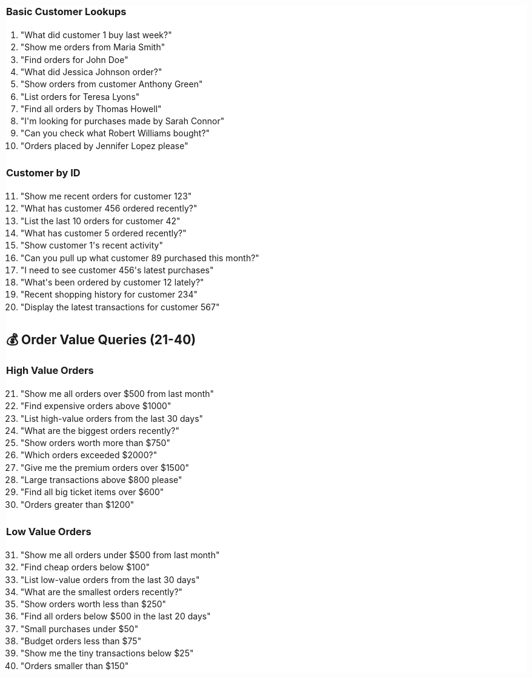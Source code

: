 ### Basic Customer Lookups
1. "What did customer 1 buy last week?"
2. "Show me orders from Maria Smith"
3. "Find orders for John Doe"
4. "What did Jessica Johnson order?"
5. "Show orders from customer Anthony Green"
6. "List orders for Teresa Lyons"
7. "Find all orders by Thomas Howell"
8. "I'm looking for purchases made by Sarah Connor"
9. "Can you check what Robert Williams bought?"
10. "Orders placed by Jennifer Lopez please"

### Customer by ID
11. "Show me recent orders for customer 123"
12. "What has customer 456 ordered recently?"
13. "List the last 10 orders for customer 42"
14. "What has customer 5 ordered recently?"
15. "Show customer 1's recent activity"
16. "Can you pull up what customer 89 purchased this month?"
17. "I need to see customer 456's latest purchases"
18. "What's been ordered by customer 12 lately?"
19. "Recent shopping history for customer 234"
20. "Display the latest transactions for customer 567"

## 💰 Order Value Queries (21-40)

### High Value Orders
21. "Show me all orders over $500 from last month"
22. "Find expensive orders above $1000"
23. "List high-value orders from the last 30 days"
24. "What are the biggest orders recently?"
25. "Show orders worth more than $750"
26. "Which orders exceeded $2000?"
27. "Give me the premium orders over $1500"
28. "Large transactions above $800 please"
29. "Find all big ticket items over $600"
30. "Orders greater than $1200"

### Low Value Orders
31. "Show me all orders under $500 from last month"
32. "Find cheap orders below $100"
33. "List low-value orders from the last 30 days"
34. "What are the smallest orders recently?"
35. "Show orders worth less than $250"
36. "Find all orders below $500 in the last 20 days"
37. "Small purchases under $50"
38. "Budget orders less than $75"
39. "Show me the tiny transactions below $25"
40. "Orders smaller than $150"
